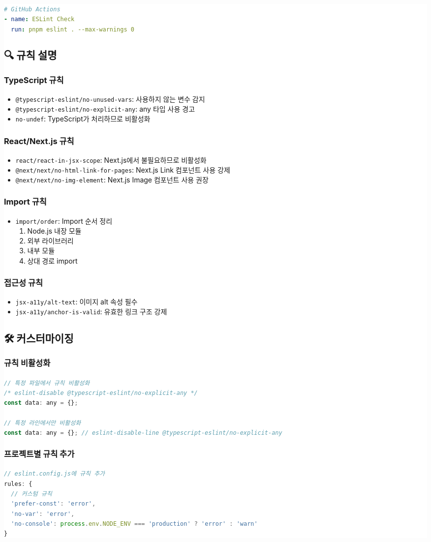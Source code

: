 ```yaml
# GitHub Actions
- name: ESLint Check
  run: pnpm eslint . --max-warnings 0
```

## 🔍 규칙 설명

### TypeScript 규칙

- `@typescript-eslint/no-unused-vars`: 사용하지 않는 변수 감지
- `@typescript-eslint/no-explicit-any`: any 타입 사용 경고
- `no-undef`: TypeScript가 처리하므로 비활성화

### React/Next.js 규칙

- `react/react-in-jsx-scope`: Next.js에서 불필요하므로 비활성화
- `@next/next/no-html-link-for-pages`: Next.js Link 컴포넌트 사용 강제
- `@next/next/no-img-element`: Next.js Image 컴포넌트 사용 권장

### Import 규칙

- `import/order`: Import 순서 정리
  1. Node.js 내장 모듈
  2. 외부 라이브러리
  3. 내부 모듈
  4. 상대 경로 import

### 접근성 규칙

- `jsx-a11y/alt-text`: 이미지 alt 속성 필수
- `jsx-a11y/anchor-is-valid`: 유효한 링크 구조 강제

## 🛠️ 커스터마이징

### 규칙 비활성화

```javascript
// 특정 파일에서 규칙 비활성화
/* eslint-disable @typescript-eslint/no-explicit-any */
const data: any = {};

// 특정 라인에서만 비활성화
const data: any = {}; // eslint-disable-line @typescript-eslint/no-explicit-any
```

### 프로젝트별 규칙 추가

```javascript
// eslint.config.js에 규칙 추가
rules: {
  // 커스텀 규칙
  'prefer-const': 'error',
  'no-var': 'error',
  'no-console': process.env.NODE_ENV === 'production' ? 'error' : 'warn'
}
```
